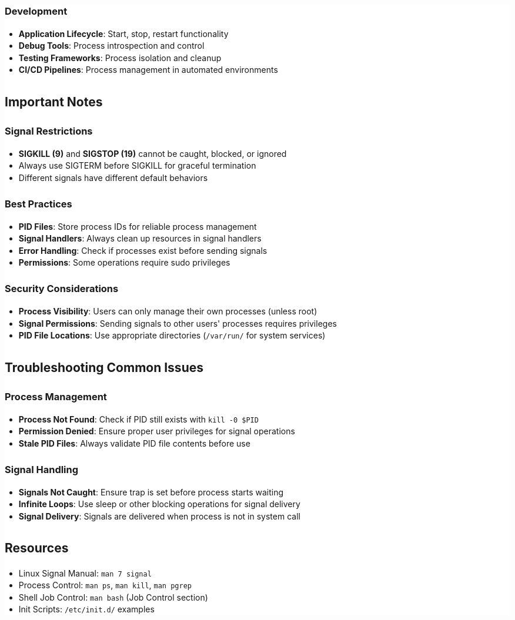 ### Development
- **Application Lifecycle**: Start, stop, restart functionality
- **Debug Tools**: Process introspection and control
- **Testing Frameworks**: Process isolation and cleanup
- **CI/CD Pipelines**: Process management in automated environments

## Important Notes

### Signal Restrictions
- **SIGKILL (9)** and **SIGSTOP (19)** cannot be caught, blocked, or ignored
- Always use SIGTERM before SIGKILL for graceful termination
- Different signals have different default behaviors

### Best Practices
- **PID Files**: Store process IDs for reliable process management
- **Signal Handlers**: Always clean up resources in signal handlers
- **Error Handling**: Check if processes exist before sending signals
- **Permissions**: Some operations require sudo privileges

### Security Considerations
- **Process Visibility**: Users can only manage their own processes (unless root)
- **Signal Permissions**: Sending signals to other users' processes requires privileges
- **PID File Locations**: Use appropriate directories (`/var/run/` for system services)

## Troubleshooting Common Issues

### Process Management
- **Process Not Found**: Check if PID still exists with `kill -0 $PID`
- **Permission Denied**: Ensure proper user privileges for signal operations
- **Stale PID Files**: Always validate PID file contents before use

### Signal Handling
- **Signals Not Caught**: Ensure trap is set before process starts waiting
- **Infinite Loops**: Use sleep or other blocking operations for signal delivery
- **Signal Delivery**: Signals are delivered when process is not in system call

## Resources

- Linux Signal Manual: `man 7 signal`
- Process Control: `man ps`, `man kill`, `man pgrep`
- Shell Job Control: `man bash` (Job Control section)
- Init Scripts: `/etc/init.d/` examples
